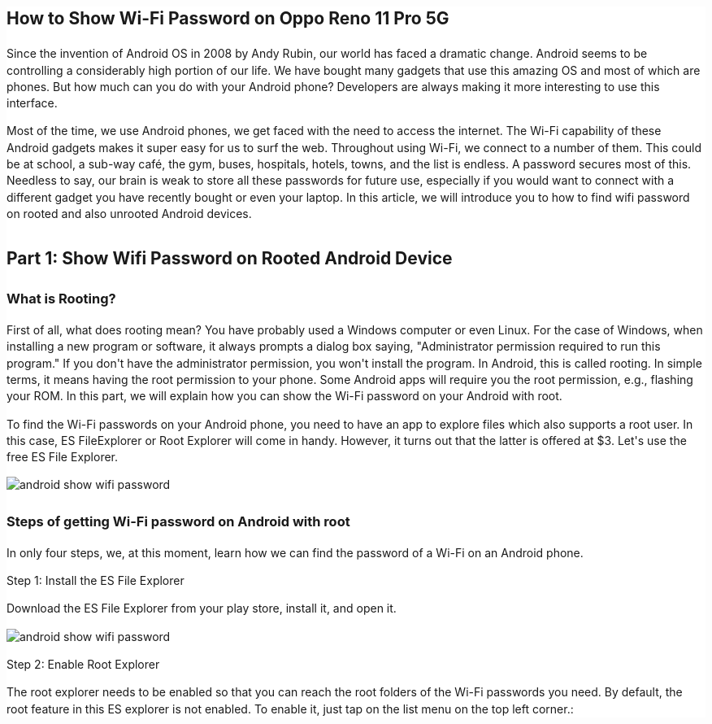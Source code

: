 

## How to Show Wi-Fi Password on Oppo Reno 11 Pro 5G

Since the invention of Android OS in 2008 by Andy Rubin, our world has faced a dramatic change. Android seems to be controlling a considerably high portion of our life. We have bought many gadgets that use this amazing OS and most of which are phones. But how much can you do with your Android phone? Developers are always making it more interesting to use this interface.

Most of the time, we use Android phones, we get faced with the need to access the internet. The Wi-Fi capability of these Android gadgets makes it super easy for us to surf the web. Throughout using Wi-Fi, we connect to a number of them. This could be at school, a sub-way café, the gym, buses, hospitals, hotels, towns, and the list is endless. A password secures most of this. Needless to say, our brain is weak to store all these passwords for future use, especially if you would want to connect with a different gadget you have recently bought or even your laptop. In this article, we will introduce you to how to find wifi password on rooted and also unrooted Android devices.

<iframe allowfullscreen="allowfullscreen" frameborder="0" src="https://www.youtube.com/embed/78mNMIr_wpI"></iframe>

## Part 1: Show Wifi Password on Rooted Android Device

### What is Rooting?

First of all, what does rooting mean? You have probably used a Windows computer or even Linux. For the case of Windows, when installing a new program or software, it always prompts a dialog box saying, "Administrator permission required to run this program." If you don't have the administrator permission, you won't install the program. In Android, this is called rooting. In simple terms, it means having the root permission to your phone. Some Android apps will require you the root permission, e.g., flashing your ROM. In this part, we will explain how you can show the Wi-Fi password on your Android with root.

To find the Wi-Fi passwords on your Android phone, you need to have an app to explore files which also supports a root user. In this case, ES FileExplorer or Root Explorer will come in handy. However, it turns out that the latter is offered at $3. Let's use the free ES File Explorer.

![android show wifi password](https://images.wondershare.com/drfone/others/14556285763404.jpg)

### Steps of getting Wi-Fi password on Android with root

In only four steps, we, at this moment, learn how we can find the password of a Wi-Fi on an Android phone.

Step 1: Install the ES File Explorer

Download the ES File Explorer from your play store, install it, and open it.

![android show wifi password](https://images.wondershare.com/drfone/others/14556286507084.jpg)

Step 2: Enable Root Explorer

The root explorer needs to be enabled so that you can reach the root folders of the Wi-Fi passwords you need. By default, the root feature in this ES explorer is not enabled. To enable it, just tap on the list menu on the top left corner.:
